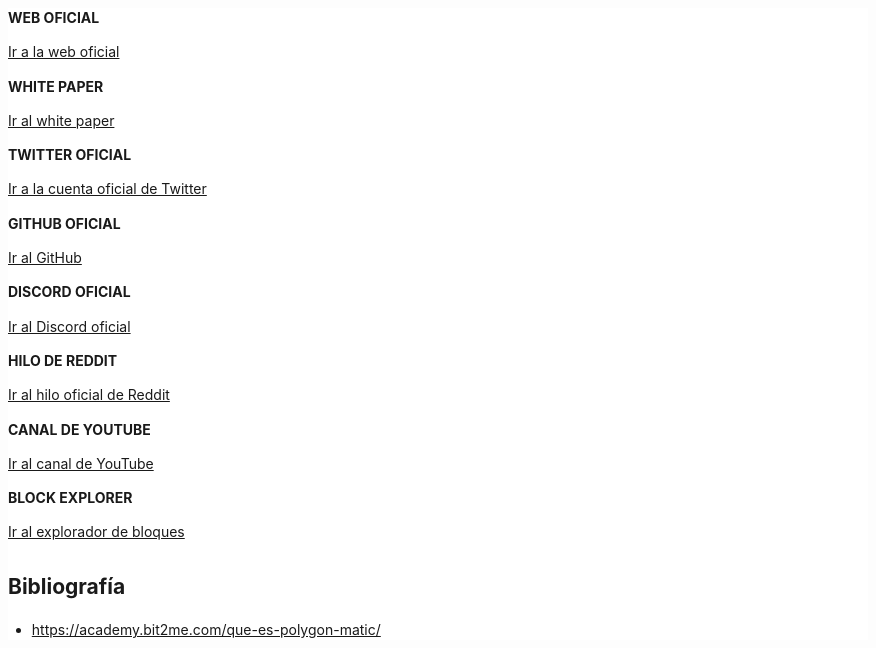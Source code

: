 **WEB OFICIAL**

[Ir a la web oficial](https://polygon.technology/)

**WHITE PAPER**

[Ir al white paper](https://academy.bit2me.com/wp-content/uploads/2021/07/polygon-whitepaper-en.pdf)

**TWITTER OFICIAL**

[Ir a la cuenta oficial de Twitter](https://twitter.com/0xPolygon)

**GITHUB OFICIAL**

[Ir al GitHub](https://github.com/maticnetwork/)

**DISCORD OFICIAL**

[Ir al Discord oficial](https://discord.gg/polygon)

**HILO DE REDDIT**

[Ir al hilo oficial de Reddit](https://www.reddit.com/r/0xPolygon/)

**CANAL DE YOUTUBE**

[Ir al canal de YouTube](https://youtube.com/PolygonTV)

**BLOCK EXPLORER**

[Ir al explorador de bloques](https://polygonscan.com/)

## Bibliografía

- https://academy.bit2me.com/que-es-polygon-matic/
